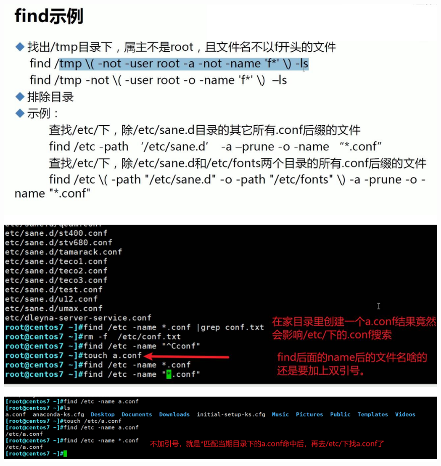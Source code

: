  

![img](1-文件查找.assets/clip_image100.jpg)

![img](1-文件查找.assets/clip_image102.jpg)

![img](1-文件查找.assets/clip_image103.png)
